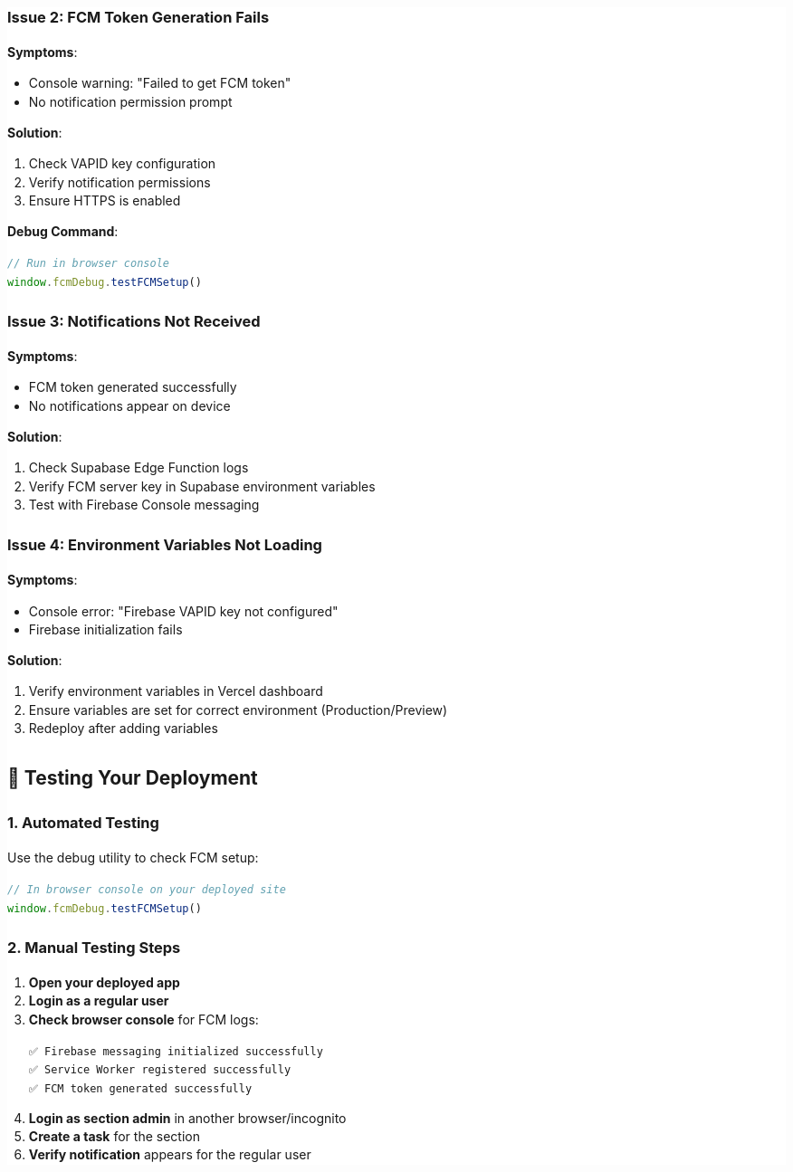 ### Issue 2: FCM Token Generation Fails

**Symptoms**:
- Console warning: "Failed to get FCM token"
- No notification permission prompt

**Solution**:
1. Check VAPID key configuration
2. Verify notification permissions
3. Ensure HTTPS is enabled

**Debug Command**:
```javascript
// Run in browser console
window.fcmDebug.testFCMSetup()
```

### Issue 3: Notifications Not Received

**Symptoms**:
- FCM token generated successfully
- No notifications appear on device

**Solution**:
1. Check Supabase Edge Function logs
2. Verify FCM server key in Supabase environment variables
3. Test with Firebase Console messaging

### Issue 4: Environment Variables Not Loading

**Symptoms**:
- Console error: "Firebase VAPID key not configured"
- Firebase initialization fails

**Solution**:
1. Verify environment variables in Vercel dashboard
2. Ensure variables are set for correct environment (Production/Preview)
3. Redeploy after adding variables

## 🧪 Testing Your Deployment

### 1. Automated Testing

Use the debug utility to check FCM setup:

```javascript
// In browser console on your deployed site
window.fcmDebug.testFCMSetup()
```

### 2. Manual Testing Steps

1. **Open your deployed app**
2. **Login as a regular user**
3. **Check browser console** for FCM logs:
   ```
   ✅ Firebase messaging initialized successfully
   ✅ Service Worker registered successfully
   ✅ FCM token generated successfully
   ```
4. **Login as section admin** in another browser/incognito
5. **Create a task** for the section
6. **Verify notification** appears for the regular user
